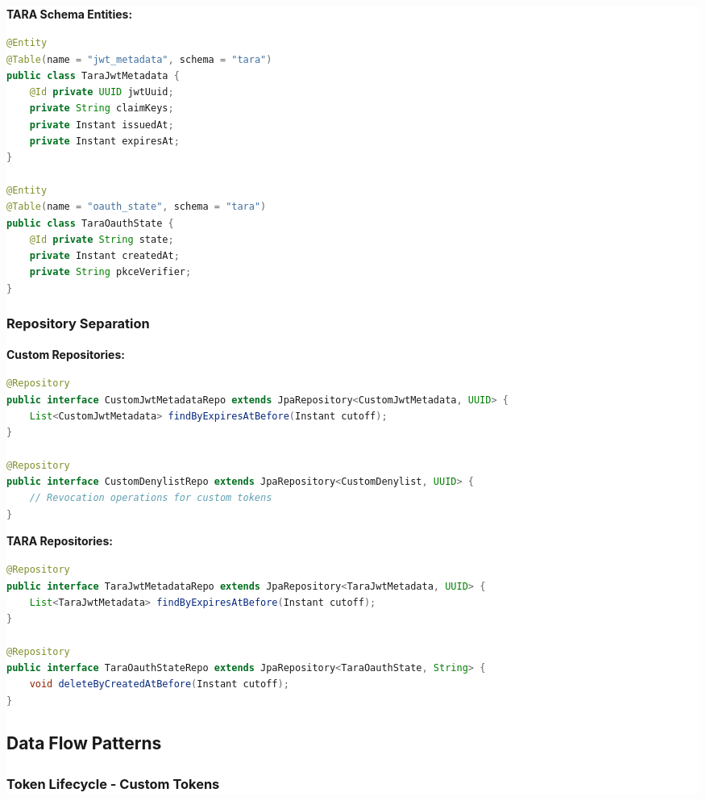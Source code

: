 **TARA Schema Entities:**
```java
@Entity
@Table(name = "jwt_metadata", schema = "tara")
public class TaraJwtMetadata {
    @Id private UUID jwtUuid;
    private String claimKeys;
    private Instant issuedAt;
    private Instant expiresAt;
}

@Entity
@Table(name = "oauth_state", schema = "tara")
public class TaraOauthState {
    @Id private String state;
    private Instant createdAt;
    private String pkceVerifier;
}
```

### Repository Separation

**Custom Repositories:**
```java
@Repository
public interface CustomJwtMetadataRepo extends JpaRepository<CustomJwtMetadata, UUID> {
    List<CustomJwtMetadata> findByExpiresAtBefore(Instant cutoff);
}

@Repository
public interface CustomDenylistRepo extends JpaRepository<CustomDenylist, UUID> {
    // Revocation operations for custom tokens
}
```

**TARA Repositories:**
```java
@Repository
public interface TaraJwtMetadataRepo extends JpaRepository<TaraJwtMetadata, UUID> {
    List<TaraJwtMetadata> findByExpiresAtBefore(Instant cutoff);
}

@Repository
public interface TaraOauthStateRepo extends JpaRepository<TaraOauthState, String> {
    void deleteByCreatedAtBefore(Instant cutoff);
}
```

## Data Flow Patterns

### Token Lifecycle - Custom Tokens
